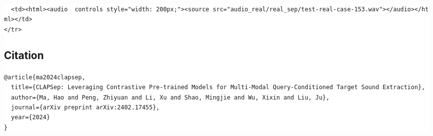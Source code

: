      <td><html><audio  controls style="width: 200px;"><source src="audio_real/real_sep/test-real-case-153.wav"></audio></html></td>
    </tr>

  </tbody>
</table>

## Citation
```
@article{ma2024clapsep,
  title={CLAPSep: Leveraging Contrastive Pre-trained Models for Multi-Modal Query-Conditioned Target Sound Extraction},
  author={Ma, Hao and Peng, Zhiyuan and Li, Xu and Shao, Mingjie and Wu, Xixin and Liu, Ju},
  journal={arXiv preprint arXiv:2402.17455},
  year={2024}
}
```
